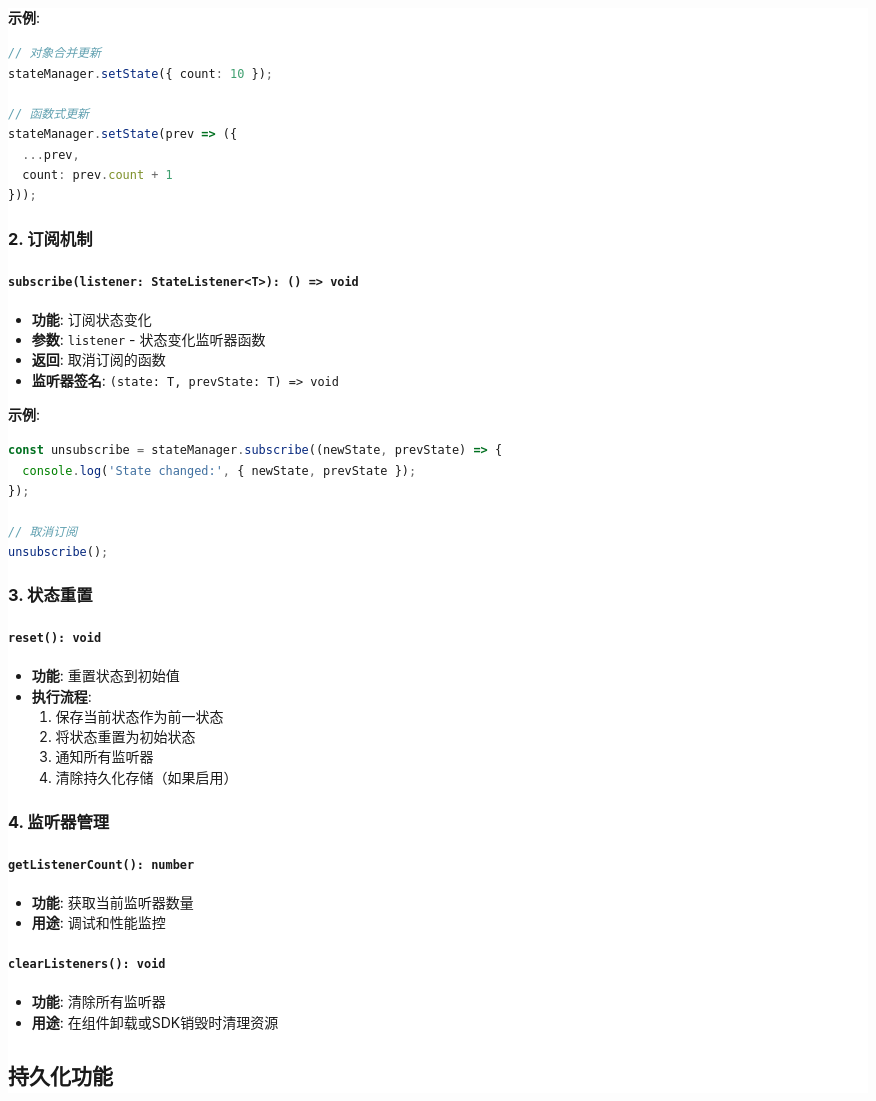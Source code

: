 **示例**:
```typescript
// 对象合并更新
stateManager.setState({ count: 10 });

// 函数式更新
stateManager.setState(prev => ({
  ...prev,
  count: prev.count + 1
}));
```

### 2. 订阅机制

#### `subscribe(listener: StateListener<T>): () => void`
- **功能**: 订阅状态变化
- **参数**: `listener` - 状态变化监听器函数
- **返回**: 取消订阅的函数
- **监听器签名**: `(state: T, prevState: T) => void`

**示例**:
```typescript
const unsubscribe = stateManager.subscribe((newState, prevState) => {
  console.log('State changed:', { newState, prevState });
});

// 取消订阅
unsubscribe();
```

### 3. 状态重置

#### `reset(): void`
- **功能**: 重置状态到初始值
- **执行流程**:
  1. 保存当前状态作为前一状态
  2. 将状态重置为初始状态
  3. 通知所有监听器
  4. 清除持久化存储（如果启用）

### 4. 监听器管理

#### `getListenerCount(): number`
- **功能**: 获取当前监听器数量
- **用途**: 调试和性能监控

#### `clearListeners(): void`
- **功能**: 清除所有监听器
- **用途**: 在组件卸载或SDK销毁时清理资源

## 持久化功能
